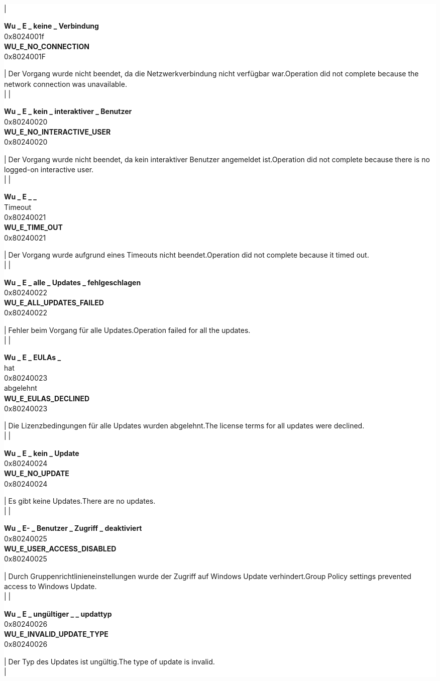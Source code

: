 | <span id="WU_E_NO_CONNECTION"></span><span id="wu_e_no_connection"></span><dl> <span data-ttu-id="21df4-182"><dt>**Wu \_ E \_ keine \_ Verbindung**</dt> <dt>0x8024001f</dt></span><span class="sxs-lookup"><span data-stu-id="21df4-182"><dt>**WU\_E\_NO\_CONNECTION**</dt> <dt>0x8024001F</dt></span></span> </dl>                                                             | <span data-ttu-id="21df4-183">Der Vorgang wurde nicht beendet, da die Netzwerkverbindung nicht verfügbar war.</span><span class="sxs-lookup"><span data-stu-id="21df4-183">Operation did not complete because the network connection was unavailable.</span></span><br/>                                                          |
| <span id="WU_E_NO_INTERACTIVE_USER"></span><span id="wu_e_no_interactive_user"></span><dl> <span data-ttu-id="21df4-184"><dt>**Wu \_ E \_ kein \_ interaktiver \_ Benutzer**</dt> <dt>0x80240020</dt></span><span class="sxs-lookup"><span data-stu-id="21df4-184"><dt>**WU\_E\_NO\_INTERACTIVE\_USER**</dt> <dt>0x80240020</dt></span></span> </dl>                                          | <span data-ttu-id="21df4-185">Der Vorgang wurde nicht beendet, da kein interaktiver Benutzer angemeldet ist.</span><span class="sxs-lookup"><span data-stu-id="21df4-185">Operation did not complete because there is no logged-on interactive user.</span></span><br/>                                                          |
| <span id="WU_E_TIME_OUT"></span><span id="wu_e_time_out"></span><dl> <span data-ttu-id="21df4-186"><dt>**Wu \_ E \_ \_**</dt> Timeout <dt>0x80240021</dt></span><span class="sxs-lookup"><span data-stu-id="21df4-186"><dt>**WU\_E\_TIME\_OUT**</dt> <dt>0x80240021</dt></span></span> </dl>                                                                            | <span data-ttu-id="21df4-187">Der Vorgang wurde aufgrund eines Timeouts nicht beendet.</span><span class="sxs-lookup"><span data-stu-id="21df4-187">Operation did not complete because it timed out.</span></span><br/>                                                                                    |
| <span id="WU_E_ALL_UPDATES_FAILED"></span><span id="wu_e_all_updates_failed"></span><dl> <span data-ttu-id="21df4-188"><dt>**Wu \_ E \_ alle \_ Updates \_ fehlgeschlagen**</dt> <dt>0x80240022</dt></span><span class="sxs-lookup"><span data-stu-id="21df4-188"><dt>**WU\_E\_ALL\_UPDATES\_FAILED**</dt> <dt>0x80240022</dt></span></span> </dl>                                             | <span data-ttu-id="21df4-189">Fehler beim Vorgang für alle Updates.</span><span class="sxs-lookup"><span data-stu-id="21df4-189">Operation failed for all the updates.</span></span><br/>                                                                                               |
| <span id="WU_E_EULAS_DECLINED"></span><span id="wu_e_eulas_declined"></span><dl> <span data-ttu-id="21df4-190"><dt>**Wu \_ E \_ EULAs \_**</dt> hat <dt>0x80240023</dt> abgelehnt</span><span class="sxs-lookup"><span data-stu-id="21df4-190"><dt>**WU\_E\_EULAS\_DECLINED**</dt> <dt>0x80240023</dt></span></span> </dl>                                                          | <span data-ttu-id="21df4-191">Die Lizenzbedingungen für alle Updates wurden abgelehnt.</span><span class="sxs-lookup"><span data-stu-id="21df4-191">The license terms for all updates were declined.</span></span><br/>                                                                                    |
| <span id="WU_E_NO_UPDATE"></span><span id="wu_e_no_update"></span><dl> <span data-ttu-id="21df4-192"><dt>**Wu \_ E \_ kein \_ Update**</dt> <dt>0x80240024</dt></span><span class="sxs-lookup"><span data-stu-id="21df4-192"><dt>**WU\_E\_NO\_UPDATE**</dt> <dt>0x80240024</dt></span></span> </dl>                                                                         | <span data-ttu-id="21df4-193">Es gibt keine Updates.</span><span class="sxs-lookup"><span data-stu-id="21df4-193">There are no updates.</span></span><br/>                                                                                                               |
| <span id="WU_E_USER_ACCESS_DISABLED"></span><span id="wu_e_user_access_disabled"></span><dl> <span data-ttu-id="21df4-194"><dt>**Wu \_ E- \_ Benutzer \_ Zugriff \_ deaktiviert**</dt> <dt>0x80240025</dt></span><span class="sxs-lookup"><span data-stu-id="21df4-194"><dt>**WU\_E\_USER\_ACCESS\_DISABLED**</dt> <dt>0x80240025</dt></span></span> </dl>                                       | <span data-ttu-id="21df4-195">Durch Gruppenrichtlinieneinstellungen wurde der Zugriff auf Windows Update verhindert.</span><span class="sxs-lookup"><span data-stu-id="21df4-195">Group Policy settings prevented access to Windows Update.</span></span><br/>                                                                           |
| <span id="WU_E_INVALID_UPDATE_TYPE"></span><span id="wu_e_invalid_update_type"></span><dl> <span data-ttu-id="21df4-196"><dt>**Wu \_ E \_ ungültiger \_ \_ updattyp**</dt> <dt>0x80240026</dt></span><span class="sxs-lookup"><span data-stu-id="21df4-196"><dt>**WU\_E\_INVALID\_UPDATE\_TYPE**</dt> <dt>0x80240026</dt></span></span> </dl>                                          | <span data-ttu-id="21df4-197">Der Typ des Updates ist ungültig.</span><span class="sxs-lookup"><span data-stu-id="21df4-197">The type of update is invalid.</span></span><br/>                                                                                                      |